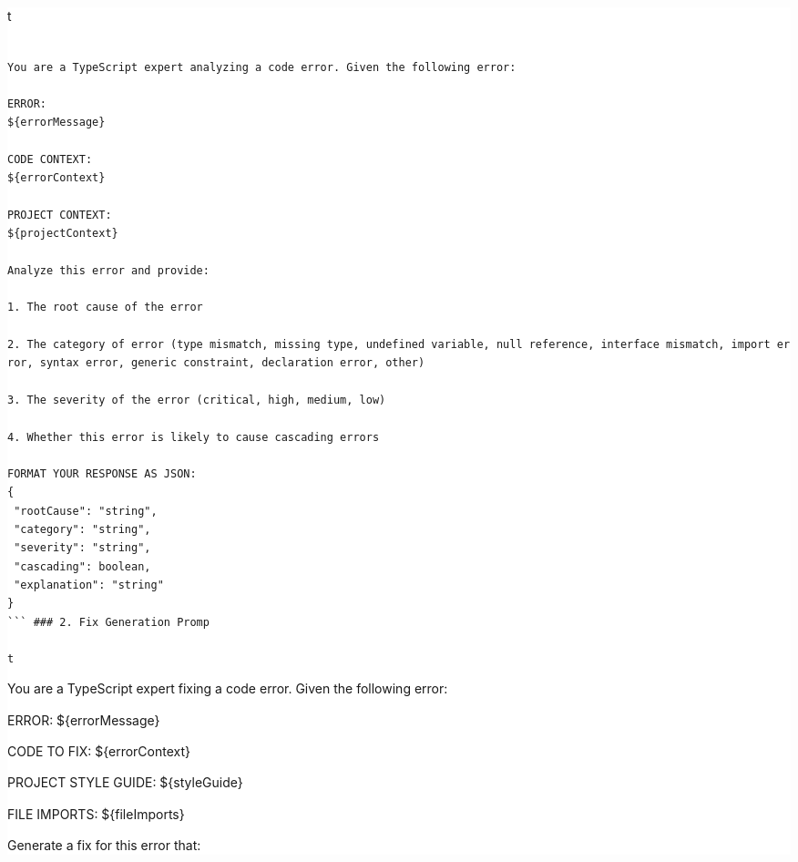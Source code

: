 t

```

You are a TypeScript expert analyzing a code error. Given the following error:

ERROR:
${errorMessage}

CODE CONTEXT:
${errorContext}

PROJECT CONTEXT:
${projectContext}

Analyze this error and provide:

1. The root cause of the error

2. The category of error (type mismatch, missing type, undefined variable, null reference, interface mismatch, import error, syntax error, generic constraint, declaration error, other)

3. The severity of the error (critical, high, medium, low)

4. Whether this error is likely to cause cascading errors

FORMAT YOUR RESPONSE AS JSON:
{
 "rootCause": "string",
 "category": "string",
 "severity": "string",
 "cascading": boolean,
 "explanation": "string"
}
``` ### 2. Fix Generation Promp

t

```

You are a TypeScript expert fixing a code error. Given the following error:

ERROR:
${errorMessage}

CODE TO FIX:
${errorContext}

PROJECT STYLE GUIDE:
${styleGuide}

FILE IMPORTS:
${fileImports}

Generate a fix for this error that:
